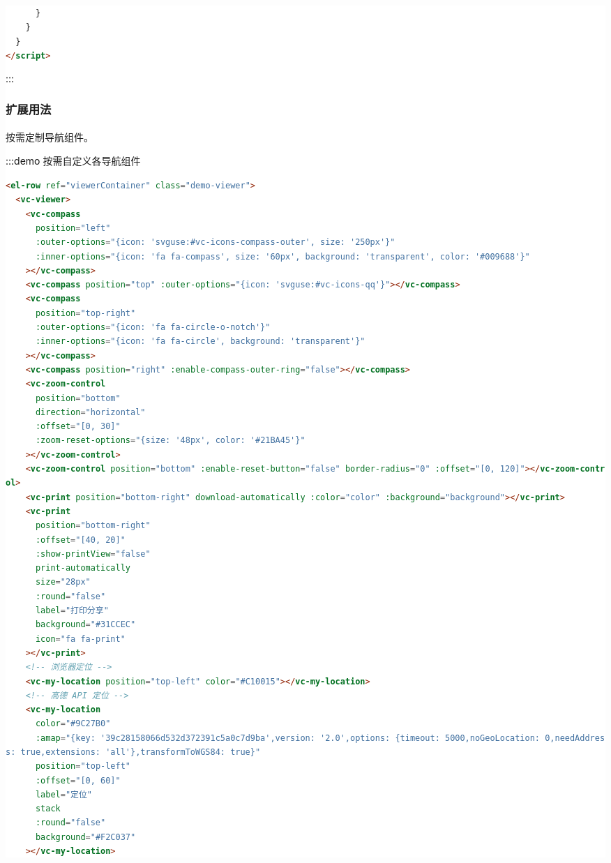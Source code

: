 ```html
      }
    }
  }
</script>
```

:::

### 扩展用法

按需定制导航组件。

:::demo 按需自定义各导航组件

```html
<el-row ref="viewerContainer" class="demo-viewer">
  <vc-viewer>
    <vc-compass
      position="left"
      :outer-options="{icon: 'svguse:#vc-icons-compass-outer', size: '250px'}"
      :inner-options="{icon: 'fa fa-compass', size: '60px', background: 'transparent', color: '#009688'}"
    ></vc-compass>
    <vc-compass position="top" :outer-options="{icon: 'svguse:#vc-icons-qq'}"></vc-compass>
    <vc-compass
      position="top-right"
      :outer-options="{icon: 'fa fa-circle-o-notch'}"
      :inner-options="{icon: 'fa fa-circle', background: 'transparent'}"
    ></vc-compass>
    <vc-compass position="right" :enable-compass-outer-ring="false"></vc-compass>
    <vc-zoom-control
      position="bottom"
      direction="horizontal"
      :offset="[0, 30]"
      :zoom-reset-options="{size: '48px', color: '#21BA45'}"
    ></vc-zoom-control>
    <vc-zoom-control position="bottom" :enable-reset-button="false" border-radius="0" :offset="[0, 120]"></vc-zoom-control>
    <vc-print position="bottom-right" download-automatically :color="color" :background="background"></vc-print>
    <vc-print
      position="bottom-right"
      :offset="[40, 20]"
      :show-printView="false"
      print-automatically
      size="28px"
      :round="false"
      label="打印分享"
      background="#31CCEC"
      icon="fa fa-print"
    ></vc-print>
    <!-- 浏览器定位 -->
    <vc-my-location position="top-left" color="#C10015"></vc-my-location>
    <!-- 高德 API 定位 -->
    <vc-my-location
      color="#9C27B0"
      :amap="{key: '39c28158066d532d372391c5a0c7d9ba',version: '2.0',options: {timeout: 5000,noGeoLocation: 0,needAddress: true,extensions: 'all'},transformToWGS84: true}"
      position="top-left"
      :offset="[0, 60]"
      label="定位"
      stack
      :round="false"
      background="#F2C037"
    ></vc-my-location>
```